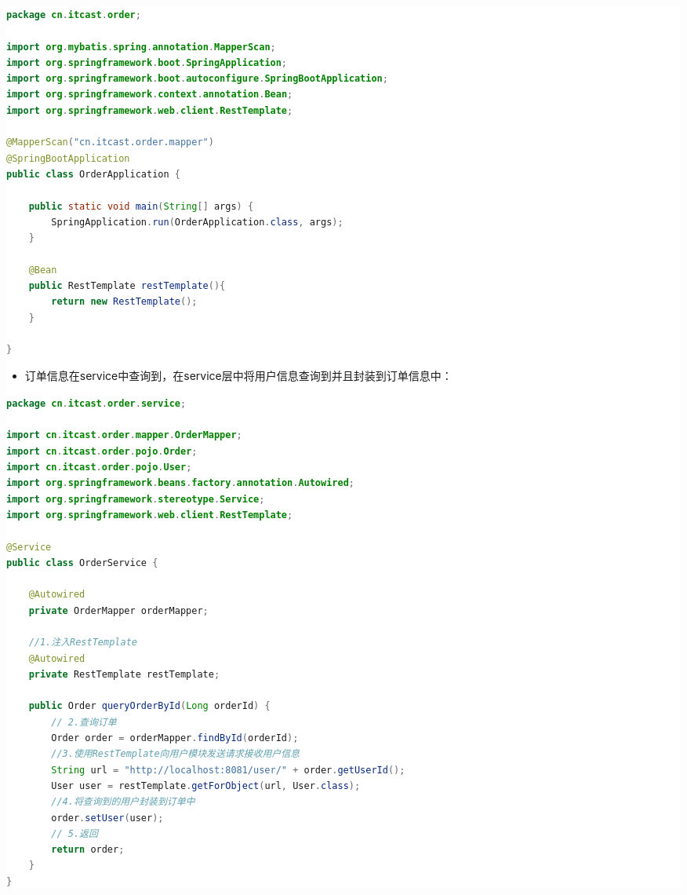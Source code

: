   ```java
  package cn.itcast.order;
  
  import org.mybatis.spring.annotation.MapperScan;
  import org.springframework.boot.SpringApplication;
  import org.springframework.boot.autoconfigure.SpringBootApplication;
  import org.springframework.context.annotation.Bean;
  import org.springframework.web.client.RestTemplate;
  
  @MapperScan("cn.itcast.order.mapper")
  @SpringBootApplication
  public class OrderApplication {
  
      public static void main(String[] args) {
          SpringApplication.run(OrderApplication.class, args);
      }
  
      @Bean
      public RestTemplate restTemplate(){
          return new RestTemplate();
      }
  
  }
  ```

  * 订单信息在service中查询到，在service层中将用户信息查询到并且封装到订单信息中：

  ```java
  package cn.itcast.order.service;
  
  import cn.itcast.order.mapper.OrderMapper;
  import cn.itcast.order.pojo.Order;
  import cn.itcast.order.pojo.User;
  import org.springframework.beans.factory.annotation.Autowired;
  import org.springframework.stereotype.Service;
  import org.springframework.web.client.RestTemplate;
  
  @Service
  public class OrderService {
  
      @Autowired
      private OrderMapper orderMapper;
  
      //1.注入RestTemplate
      @Autowired
      private RestTemplate restTemplate;
  
      public Order queryOrderById(Long orderId) {
          // 2.查询订单
          Order order = orderMapper.findById(orderId);
          //3.使用RestTemplate向用户模块发送请求接收用户信息
          String url = "http://localhost:8081/user/" + order.getUserId();
          User user = restTemplate.getForObject(url, User.class);
          //4.将查询到的用户封装到订单中
          order.setUser(user);
          // 5.返回
          return order;
      }
  }
  ```
